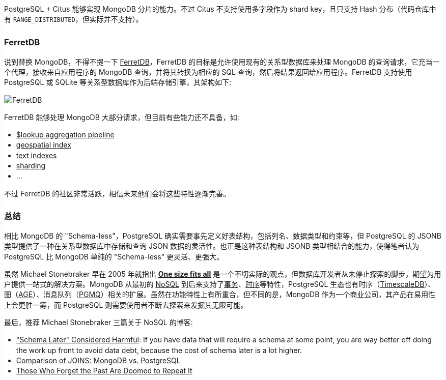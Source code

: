 PostgreSQL + Citus 能够实现 MongoDB 分片的能力。不过 Citus 不支持使用多字段作为 shard key，且只支持 Hash 分布（代码仓库中有 `RANGE_DISTRIBUTED`，但实际并不支持）。

### FerretDB

说到替换 MongoDB，不得不提一下 [FerretDB](https://github.com/FerretDB/FerretDB)，FerretDB 的目标是允许使用现有的关系型数据库来处理 MongoDB 的查询请求，它充当一个代理，接收来自应用程序的 MongoDB 查询，并将其转换为相应的 SQL 查询，然后将结果返回给应用程序。FerretDB 支持使用 PostgreSQL 或 SQLite 等关系型数据库作为后端存储引擎，其架构如下:

![FerretDB](/images/ferretdb_arch.png)

FerretDB 能够处理 MongoDB 大部分请求，但目前有些能力还不具备，如:

- [$lookup aggregation pipeline](https://github.com/FerretDB/FerretDB/issues/1427)
- [geospatial index](https://github.com/FerretDB/FerretDB/issues/128)
- [text indexes](https://github.com/FerretDB/FerretDB/issues/3615)
- [sharding](https://github.com/FerretDB/FerretDB/issues/178)
- ...

不过 FerretDB 的社区非常活跃，相信未来他们会将这些特性逐渐完善。

### 总结

相比 MongoDB 的 "Schema-less"，PostgreSQL 确实需要事先定义好表结构，包括列名、数据类型和约束等，但 PostgreSQL 的 JSONB 类型提供了一种在关系型数据库中存储和查询 JSON 数据的灵活性。也正是这种表结构和 JSONB 类型相结合的能力，使得笔者认为 PostgreSQL 比 MongoDB 单纯的 "Schema-less" 更灵活、更强大。

虽然 Michael Stonebraker 早在 2005 年就指出 [**One size fits all**](https://cs.brown.edu/~ugur/fits_all.pdf) 是一个不切实际的观点，但数据库开发者从未停止探索的脚步，期望为用户提供一站式的解决方案。MongoDB 从最初的 [NoSQL](https://www.mongodb.com/nosql-explained) 到后来支持了[事务](https://www.mongodb.com/basics/acid-transactions)、[时序](https://www.mongodb.com/docs/manual/core/timeseries-collections/)等特性，PostgreSQL 生态也有时序（[TimescaleDB](https://github.com/timescale/timescaledb)）、图（[AGE](https://github.com/apache/age)）、消息队列（[PGMQ](https://github.com/tembo-io/pgmq)）相关的扩展。虽然在功能特性上有所重合，但不同的是，MongoDB 作为一个商业公司，其产品在易用性上会更胜一筹，而 PostgreSQL 则需要使用者不断去探索来发掘其无限可能。

最后，推荐 Michael Stonebraker 三篇关于 NoSQL 的博客:

- ["Schema Later" Considered Harmful](https://www.enterprisedb.com/blog/schema-later-considered-harmful): If you have data that will require a schema at some point, you are way better off doing the work up front to avoid data debt, because the cost of schema later is a lot higher.
- [Comparison of JOINS: MongoDB vs. PostgreSQL](https://www.enterprisedb.com/blog/comparison-joins-mongodb-vs-postgresql)
- [Those Who Forget the Past Are Doomed to Repeat It](https://www.enterprisedb.com/blog/those-who-forget-past-are-doomed-repeat-it)

